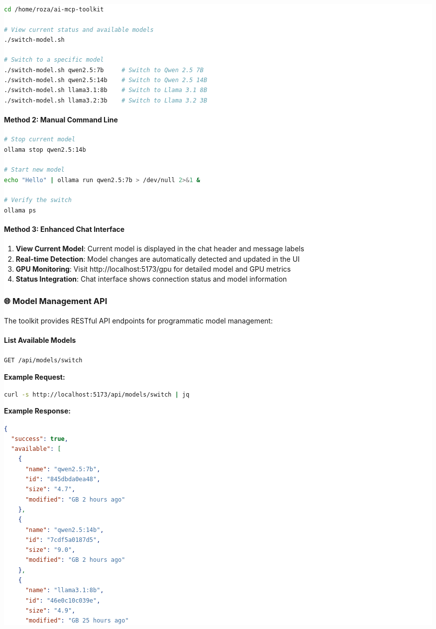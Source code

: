 ```bash
cd /home/roza/ai-mcp-toolkit

# View current status and available models
./switch-model.sh

# Switch to a specific model
./switch-model.sh qwen2.5:7b     # Switch to Qwen 2.5 7B
./switch-model.sh qwen2.5:14b    # Switch to Qwen 2.5 14B
./switch-model.sh llama3.1:8b    # Switch to Llama 3.1 8B
./switch-model.sh llama3.2:3b    # Switch to Llama 3.2 3B
```

#### Method 2: Manual Command Line
```bash
# Stop current model
ollama stop qwen2.5:14b

# Start new model
echo "Hello" | ollama run qwen2.5:7b > /dev/null 2>&1 &

# Verify the switch
ollama ps
```

#### Method 3: Enhanced Chat Interface
1. **View Current Model**: Current model is displayed in the chat header and message labels
2. **Real-time Detection**: Model changes are automatically detected and updated in the UI
3. **GPU Monitoring**: Visit http://localhost:5173/gpu for detailed model and GPU metrics
4. **Status Integration**: Chat interface shows connection status and model information

### 🌐 Model Management API

The toolkit provides RESTful API endpoints for programmatic model management:

#### List Available Models
```bash
GET /api/models/switch
```

**Example Request:**
```bash
curl -s http://localhost:5173/api/models/switch | jq
```

**Example Response:**
```json
{
  "success": true,
  "available": [
    {
      "name": "qwen2.5:7b",
      "id": "845dbda0ea48",
      "size": "4.7",
      "modified": "GB 2 hours ago"
    },
    {
      "name": "qwen2.5:14b",
      "id": "7cdf5a0187d5",
      "size": "9.0",
      "modified": "GB 2 hours ago"
    },
    {
      "name": "llama3.1:8b",
      "id": "46e0c10c039e",
      "size": "4.9",
      "modified": "GB 25 hours ago"
```